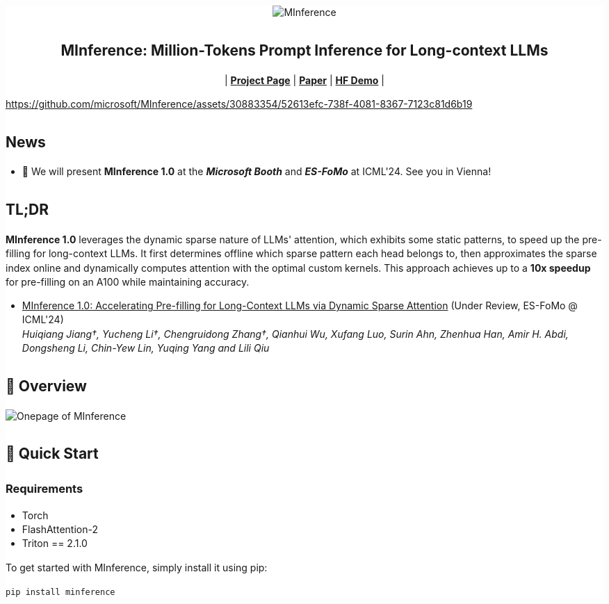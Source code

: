 <p align="center">
  <picture>
    <img alt="MInference" src="images/MInference_logo.png" width=70%>
  </picture>
</p>

<h2 align="center">MInference: Million-Tokens Prompt Inference for Long-context LLMs</h2>

<p align="center">
    | <a href="https://aka.ms/MInference"><b>Project Page</b></a> |
    <a href="https://arxiv.org/abs/2407."><b>Paper</b></a> |
    <a href="https://huggingface.co/spaces/microsoft/MInference"><b>HF Demo</b></a> |
</p>

https://github.com/microsoft/MInference/assets/30883354/52613efc-738f-4081-8367-7123c81d6b19

## News
- 🧩 We will present **MInference 1.0** at the _**Microsoft Booth**_ and _**ES-FoMo**_ at ICML'24. See you in Vienna!

## TL;DR

**MInference 1.0** leverages the dynamic sparse nature of LLMs' attention, which exhibits some static patterns, to speed up the pre-filling for long-context LLMs. It first determines offline which sparse pattern each head belongs to, then approximates the sparse index online and dynamically computes attention with the optimal custom kernels. This approach achieves up to a **10x speedup** for pre-filling on an A100 while maintaining accuracy.

- [MInference 1.0: Accelerating Pre-filling for Long-Context LLMs via Dynamic Sparse Attention](https://arxiv.org/abs/2407.) (Under Review, ES-FoMo @ ICML'24)<br>
  _Huiqiang Jiang†, Yucheng Li†, Chengruidong Zhang†, Qianhui Wu, Xufang Luo, Surin Ahn, Zhenhua Han, Amir H. Abdi, Dongsheng Li, Chin-Yew Lin, Yuqing Yang and Lili Qiu_


## 🎥 Overview

![Onepage of MInference](./images/MInference1_onepage.png)

## 🎯 Quick Start

### Requirements

- Torch
- FlashAttention-2
- Triton == 2.1.0

To get started with MInference, simply install it using pip:

```bash
pip install minference
```
